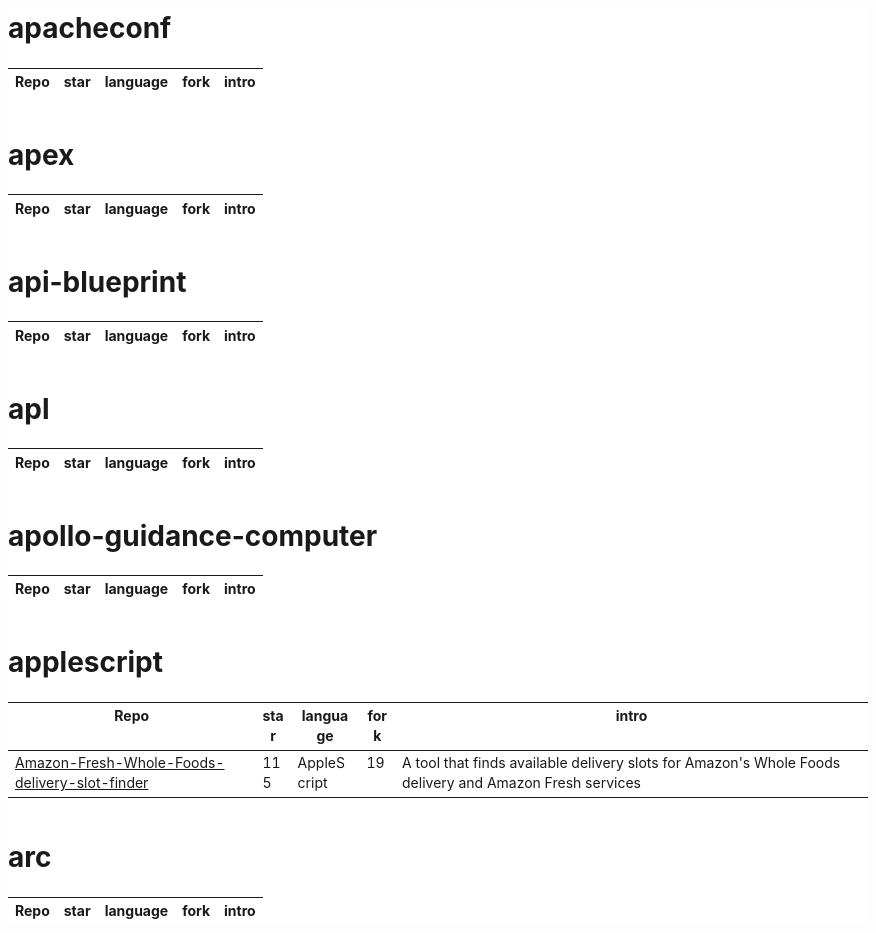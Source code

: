 
# apacheconf

Repo|star|language|fork|intro
-|-|-|-|-



# apex

Repo|star|language|fork|intro
-|-|-|-|-



# api-blueprint

Repo|star|language|fork|intro
-|-|-|-|-



# apl

Repo|star|language|fork|intro
-|-|-|-|-



# apollo-guidance-computer

Repo|star|language|fork|intro
-|-|-|-|-



# applescript

Repo|star|language|fork|intro
-|-|-|-|-
[Amazon-Fresh-Whole-Foods-delivery-slot-finder](https://github.com/ahertel/Amazon-Fresh-Whole-Foods-delivery-slot-finder)|115|AppleScript|19|A tool that finds available delivery slots for Amazon's Whole Foods delivery and Amazon Fresh services


# arc

Repo|star|language|fork|intro
-|-|-|-|-


